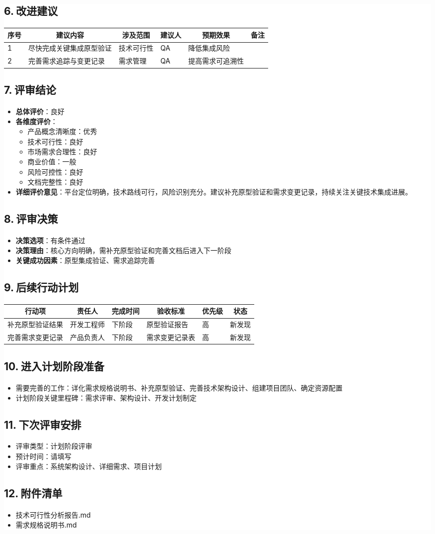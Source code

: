 ## 6. 改进建议

| 序号 | 建议内容 | 涉及范围 | 建议人 | 预期效果 | 备注 |
|------|----------|----------|--------|----------|------|
| 1 | 尽快完成关键集成原型验证 | 技术可行性 | QA | 降低集成风险 |  |
| 2 | 完善需求追踪与变更记录 | 需求管理 | QA | 提高需求可追溯性 |  |

## 7. 评审结论

- **总体评价**：良好
- **各维度评价**：
  - 产品概念清晰度：优秀
  - 技术可行性：良好
  - 市场需求合理性：良好
  - 商业价值：一般
  - 风险可控性：良好
  - 文档完整性：良好
- **详细评价意见**：平台定位明确，技术路线可行，风险识别充分。建议补充原型验证和需求变更记录，持续关注关键技术集成进展。

## 8. 评审决策

- **决策选项**：有条件通过
- **决策理由**：核心方向明确，需补充原型验证和完善文档后进入下一阶段
- **关键成功因素**：原型集成验证、需求追踪完善

## 9. 后续行动计划

| 行动项 | 责任人 | 完成时间 | 验收标准 | 优先级 | 状态 |
|--------|--------|----------|----------|--------|------|
| 补充原型验证结果 | 开发工程师 | 下阶段 | 原型验证报告 | 高 | 新发现 |
| 完善需求变更记录 | 产品负责人 | 下阶段 | 需求变更记录表 | 高 | 新发现 |

## 10. 进入计划阶段准备

- 需要完善的工作：详化需求规格说明书、补充原型验证、完善技术架构设计、组建项目团队、确定资源配置
- 计划阶段关键里程碑：需求评审、架构设计、开发计划制定

## 11. 下次评审安排

- 评审类型：计划阶段评审
- 预计时间：请填写
- 评审重点：系统架构设计、详细需求、项目计划

## 12. 附件清单

- 技术可行性分析报告.md
- 需求规格说明书.md
